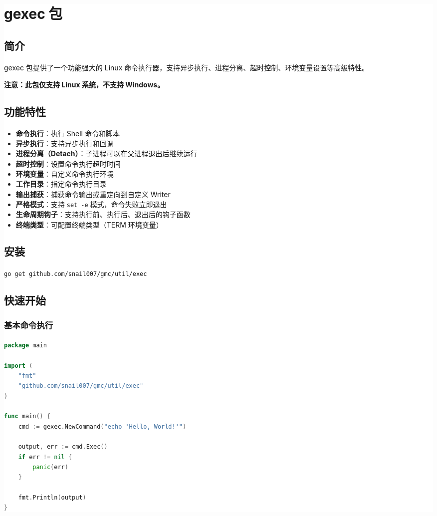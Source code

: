 # gexec 包

## 简介

gexec 包提供了一个功能强大的 Linux 命令执行器，支持异步执行、进程分离、超时控制、环境变量设置等高级特性。

**注意：此包仅支持 Linux 系统，不支持 Windows。**

## 功能特性

- **命令执行**：执行 Shell 命令和脚本
- **异步执行**：支持异步执行和回调
- **进程分离（Detach）**：子进程可以在父进程退出后继续运行
- **超时控制**：设置命令执行超时时间
- **环境变量**：自定义命令执行环境
- **工作目录**：指定命令执行目录
- **输出捕获**：捕获命令输出或重定向到自定义 Writer
- **严格模式**：支持 `set -e` 模式，命令失败立即退出
- **生命周期钩子**：支持执行前、执行后、退出后的钩子函数
- **终端类型**：可配置终端类型（TERM 环境变量）

## 安装

```bash
go get github.com/snail007/gmc/util/exec
```

## 快速开始

### 基本命令执行

```go
package main

import (
    "fmt"
    "github.com/snail007/gmc/util/exec"
)

func main() {
    cmd := gexec.NewCommand("echo 'Hello, World!'")
    
    output, err := cmd.Exec()
    if err != nil {
        panic(err)
    }
    
    fmt.Println(output)
}
```
